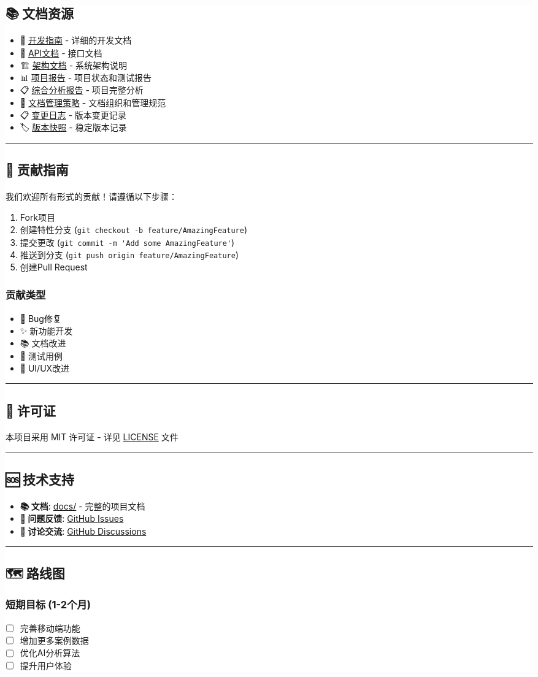 
## 📚 文档资源

- 📖 [开发指南](docs/guides/) - 详细的开发文档
- 🔌 [API文档](docs/api/) - 接口文档
- 🏗️ [架构文档](docs/architecture/) - 系统架构说明
- 📊 [项目报告](docs/reports/) - 项目状态和测试报告
- 📋 [综合分析报告](docs/reports/PROJECT_COMPREHENSIVE_ANALYSIS.md) - 项目完整分析
- 📝 [文档管理策略](docs/guides/DOCUMENTATION_STRATEGY.md) - 文档组织和管理规范
- 📋 [变更日志](docs/reports/CHANGELOG.md) - 版本变更记录
- 🏷️ [版本快照](docs/reports/VERSION_SNAPSHOT_v2.0.0_STABLE.md) - 稳定版本记录

---

## 🤝 贡献指南

我们欢迎所有形式的贡献！请遵循以下步骤：

1. Fork项目
2. 创建特性分支 (`git checkout -b feature/AmazingFeature`)
3. 提交更改 (`git commit -m 'Add some AmazingFeature'`)
4. 推送到分支 (`git push origin feature/AmazingFeature`)
5. 创建Pull Request

### **贡献类型**
- 🐛 Bug修复
- ✨ 新功能开发
- 📚 文档改进
- 🧪 测试用例
- 🎨 UI/UX改进

---

## 📄 许可证

本项目采用 MIT 许可证 - 详见 [LICENSE](LICENSE) 文件

---

## 🆘 技术支持

- **📚 文档**: [docs/](docs/) - 完整的项目文档
- **🐛 问题反馈**: [GitHub Issues](https://github.com/your-org/huitu/issues)
- **💬 讨论交流**: [GitHub Discussions](https://github.com/your-org/huitu/discussions)

---

## 🗺️ 路线图

### **短期目标 (1-2个月)**
- [ ] 完善移动端功能
- [ ] 增加更多案例数据
- [ ] 优化AI分析算法
- [ ] 提升用户体验
